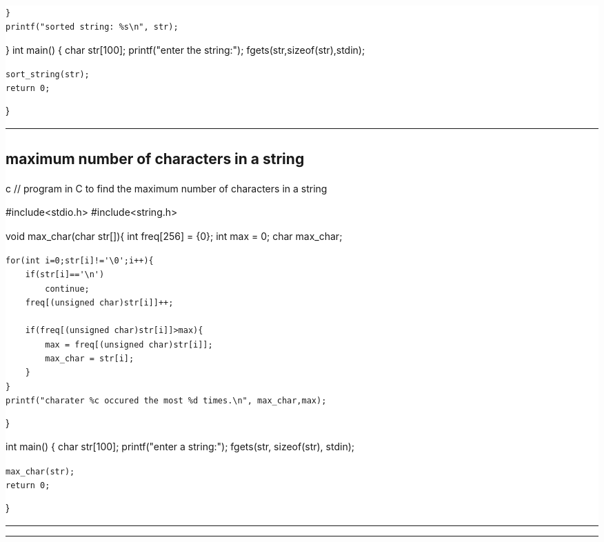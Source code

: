	}
	printf("sorted string: %s\n", str);
}
int main()
{
	char str[100];
	printf("enter the string:");
	fgets(str,sizeof(str),stdin);

	sort_string(str);
	return 0;
}




---

##  maximum number of characters in a string

c
// program in C to find the maximum number of characters in a string

#include<stdio.h>
#include<string.h>

void max_char(char str[]){
	int freq[256] = {0};
	int max = 0;
	char max_char;

	for(int i=0;str[i]!='\0';i++){
		if(str[i]=='\n')
			continue;
		freq[(unsigned char)str[i]]++;

		if(freq[(unsigned char)str[i]]>max){
			max = freq[(unsigned char)str[i]];
			max_char = str[i];
		}
	}
	printf("charater %c occured the most %d times.\n", max_char,max);
}

int main()
{
	char str[100];
	printf("enter a string:");
	fgets(str, sizeof(str), stdin);

	max_char(str);
	return 0;
}



---






---